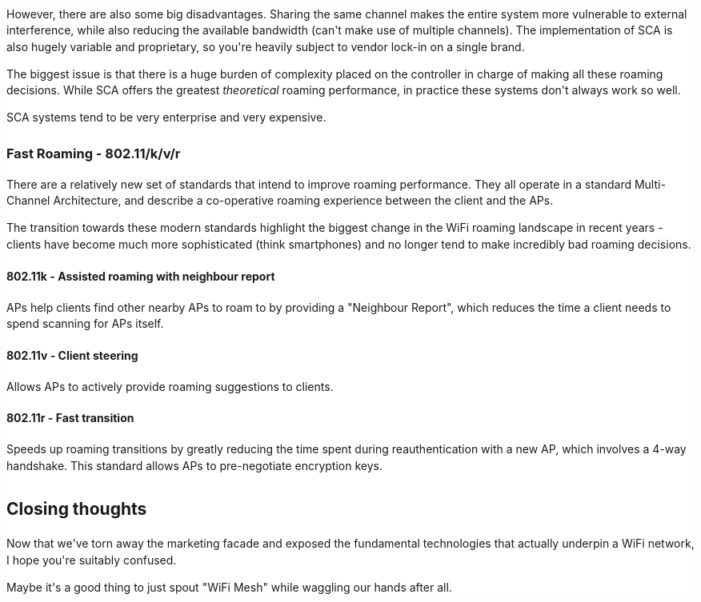 However, there are also some big disadvantages. Sharing the same channel 
makes the entire system more vulnerable to external interference, while also 
reducing the available bandwidth (can't make use of multiple channels). The 
implementation of SCA is also hugely variable and proprietary, so you're 
heavily subject to vendor lock-in on a single brand.

The biggest issue is that there is a huge burden of complexity placed on the 
controller in charge of making all these roaming decisions. While SCA offers 
the greatest _theoretical_ roaming performance, in practice these systems 
don't always work so well.

SCA systems tend to be very enterprise and very expensive.

### Fast Roaming - 802.11/k/v/r
There are a relatively new set of standards that intend to improve roaming 
performance. They all operate in a standard Multi-Channel Architecture, and 
describe a co-operative roaming experience between the client and the APs.

The transition towards these modern standards highlight the biggest change 
in the WiFi roaming landscape in recent years - clients have become much 
more sophisticated (think smartphones) and no longer tend to make incredibly 
bad roaming decisions.

#### 802.11k - Assisted roaming with neighbour report
APs help clients find other nearby APs to roam to by providing a "Neighbour 
Report", which reduces the time a client needs to spend scanning for APs itself.

#### 802.11v - Client steering
Allows APs to actively provide roaming suggestions to clients.

#### 802.11r - Fast transition
Speeds up roaming transitions by greatly reducing the time spent during 
reauthentication with a new AP, which involves a 4-way handshake. This standard 
allows APs to pre-negotiate encryption keys.


## Closing thoughts
Now that we've torn away the marketing facade and exposed the fundamental 
technologies that actually underpin a WiFi network, I hope you're suitably 
confused.

Maybe it's a good thing to just spout "WiFi Mesh" while waggling our hands 
after all.


[4-address-format]: https://www.ieee802.org/1/files/public/802_architecture_group/802-11/4-address-format.doc